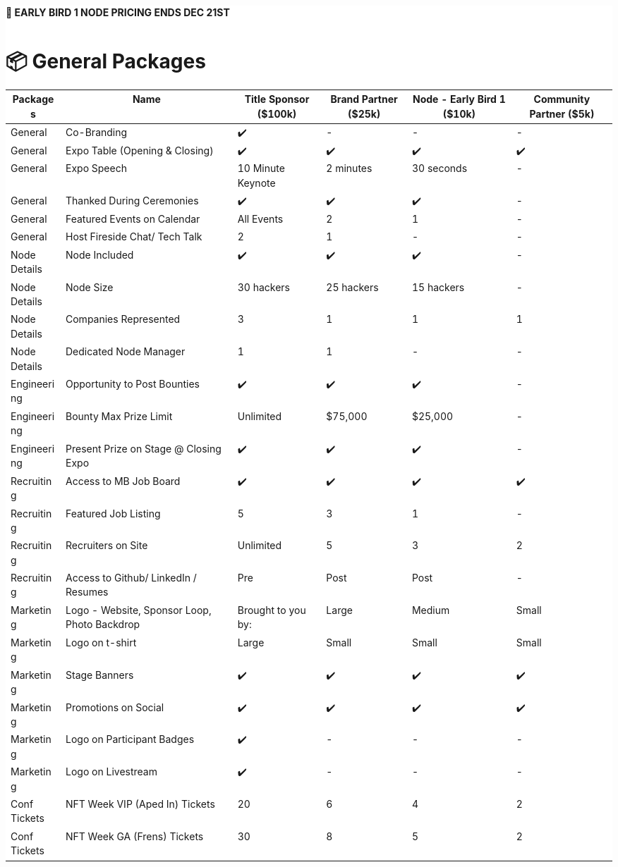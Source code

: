 </aside>

**🚨 EARLY BIRD 1 NODE PRICING ENDS DEC 21ST**

# 📦 General Packages

| Packages | Name | Title Sponsor ($100k) | Brand Partner  ($25k) | Node - Early Bird 1 ($10k) | Community Partner ($5k) |
| --- | --- | --- | --- | --- | --- |
| General | Co-Branding | ✔️ | - | - | - |
| General | Expo Table (Opening & Closing) | ✔️ | ✔️ | ✔️ | ✔️ |
| General | Expo Speech | 10 Minute Keynote | 2 minutes | 30 seconds | - |
| General | Thanked During  Ceremonies | ✔️ | ✔️ | ✔️ | - |
| General | Featured Events on Calendar | All Events | 2 | 1 | - |
| General | Host Fireside Chat/ Tech Talk | 2 | 1 | - | - |
| Node Details | Node Included | ✔️ | ✔️ | ✔️ | - |
| Node Details | Node Size | 30 hackers | 25 hackers | 15 hackers | - |
| Node Details | Companies Represented | 3 | 1 | 1 | 1 |
| Node Details | Dedicated Node Manager | 1 | 1 | - | - |
| Engineering | Opportunity to Post Bounties | ✔️ | ✔️ | ✔️ | - |
| Engineering | Bounty Max Prize Limit | Unlimited | $75,000 | $25,000 | - |
| Engineering | Present Prize on Stage @ Closing Expo | ✔️ | ✔️ | ✔️ | - |
| Recruiting | Access to MB Job Board | ✔️ | ✔️ | ✔️ | ✔️ |
| Recruiting | Featured Job Listing | 5 | 3 | 1 | - |
| Recruiting | Recruiters on Site | Unlimited  | 5 | 3 | 2 |
| Recruiting | Access to Github/ LinkedIn / Resumes | Pre | Post | Post | - |
| Marketing | Logo  - Website, Sponsor Loop, Photo Backdrop | Brought to you by:  | Large | Medium | Small |
| Marketing | Logo on t-shirt | Large | Small | Small | Small |
| Marketing | Stage Banners | ✔️ | ✔️ | ✔️ | ✔️ |
| Marketing | Promotions on Social | ✔️ | ✔️ | ✔️ | ✔️ |
| Marketing | Logo on Participant Badges | ✔️ | - | - | - |
| Marketing | Logo on Livestream | ✔️ | - | - | - |
| Conf Tickets | NFT Week VIP (Aped In) Tickets | 20 | 6 | 4 | 2 |
| Conf Tickets | NFT Week GA (Frens) Tickets | 30 | 8 | 5 | 2 |
